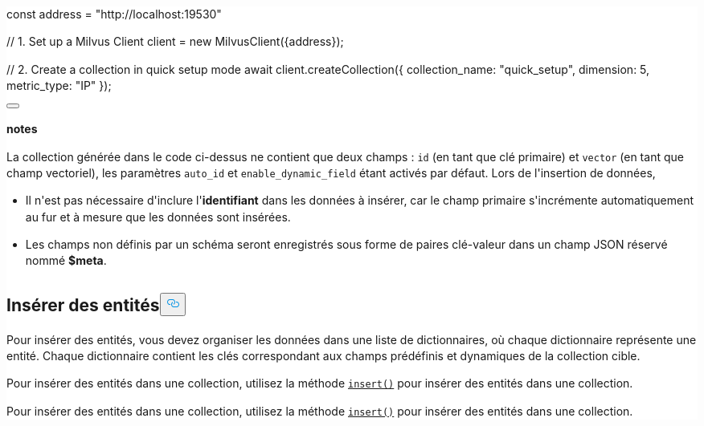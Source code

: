 <span class="hljs-keyword">const</span> address = <span class="hljs-string">&quot;http://localhost:19530&quot;</span>

<span class="hljs-comment">// 1. Set up a Milvus Client</span>
client = <span class="hljs-keyword">new</span> <span class="hljs-title class_">MilvusClient</span>({address});

<span class="hljs-comment">// 2. Create a collection in quick setup mode</span>
<span class="hljs-keyword">await</span> client.<span class="hljs-title function_">createCollection</span>({
    <span class="hljs-attr">collection_name</span>: <span class="hljs-string">&quot;quick_setup&quot;</span>,
    <span class="hljs-attr">dimension</span>: <span class="hljs-number">5</span>,
    <span class="hljs-attr">metric_type</span>: <span class="hljs-string">&quot;IP&quot;</span>
});  
<button class="copy-code-btn"></button></code></pre>
<div class="admonition note">
<p><b>notes</b></p>
<p>La collection générée dans le code ci-dessus ne contient que deux champs : <code translate="no">id</code> (en tant que clé primaire) et <code translate="no">vector</code> (en tant que champ vectoriel), les paramètres <code translate="no">auto_id</code> et <code translate="no">enable_dynamic_field</code> étant activés par défaut. Lors de l'insertion de données,</p>
<ul>
<li><p>Il n'est pas nécessaire d'inclure l'<strong>identifiant</strong> dans les données à insérer, car le champ primaire s'incrémente automatiquement au fur et à mesure que les données sont insérées.</p></li>
<li><p>Les champs non définis par un schéma seront enregistrés sous forme de paires clé-valeur dans un champ JSON réservé nommé <strong>$meta</strong>.</p></li>
</ul>
</div>
<h2 id="Insert-entities" class="common-anchor-header">Insérer des entités<button data-href="#Insert-entities" class="anchor-icon" translate="no">
      <svg translate="no"
        aria-hidden="true"
        focusable="false"
        height="20"
        version="1.1"
        viewBox="0 0 16 16"
        width="16"
      >
        <path
          fill="#0092E4"
          fill-rule="evenodd"
          d="M4 9h1v1H4c-1.5 0-3-1.69-3-3.5S2.55 3 4 3h4c1.45 0 3 1.69 3 3.5 0 1.41-.91 2.72-2 3.25V8.59c.58-.45 1-1.27 1-2.09C10 5.22 8.98 4 8 4H4c-.98 0-2 1.22-2 2.5S3 9 4 9zm9-3h-1v1h1c1 0 2 1.22 2 2.5S13.98 12 13 12H9c-.98 0-2-1.22-2-2.5 0-.83.42-1.64 1-2.09V6.25c-1.09.53-2 1.84-2 3.25C6 11.31 7.55 13 9 13h4c1.45 0 3-1.69 3-3.5S14.5 6 13 6z"
        ></path>
      </svg>
    </button></h2><p>Pour insérer des entités, vous devez organiser les données dans une liste de dictionnaires, où chaque dictionnaire représente une entité. Chaque dictionnaire contient les clés correspondant aux champs prédéfinis et dynamiques de la collection cible.</p>
<div class="language-python">
<p>Pour insérer des entités dans une collection, utilisez la méthode <a href="https://milvus.io/api-reference/pymilvus/v2.4.x/MilvusClient/Vector/insert.md"><code translate="no">insert()</code></a> pour insérer des entités dans une collection.</p>
</div>
<div class="language-java">
<p>Pour insérer des entités dans une collection, utilisez la méthode <a href="https://milvus.io/api-reference/java/v2.4.x/v2/Vector/insert.md"><code translate="no">insert()</code></a> pour insérer des entités dans une collection.</p>
</div>
<div class="language-javascript">